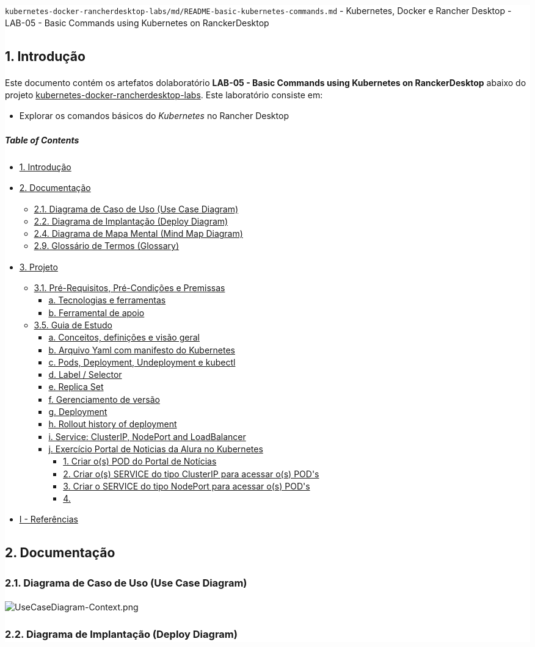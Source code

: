 `kubernetes-docker-rancherdesktop-labs/md/README-basic-kubernetes-commands.md` - Kubernetes, Docker e Rancher Desktop - LAB-05 - Basic Commands using Kubernetes on RanckerDesktop

## 1. Introdução

Este documento contém os artefatos dolaboratório **LAB-05 - Basic Commands using Kubernetes on RanckerDesktop** abaixo do projeto [kubernetes-docker-rancherdesktop-labs](../README.md). Este laboratório consiste em:
* Explorar os comandos básicos do _Kubernetes_ no Rancher Desktop

##### Table of Contents  
- [1. Introdução](#1-introdução)
- [2. Documentação](#2-documentação)
  * [2.1. Diagrama de Caso de Uso (Use Case Diagram)](#21-diagrama-de-caso-de-uso-use-case-diagram)
  * [2.2. Diagrama de Implantação (Deploy Diagram)](#22-diagrama-de-implantação-deploy-diagram)
  * [2.4. Diagrama de Mapa Mental (Mind Map Diagram)](#24-diagrama-de-mapa-mental-mind-map-diagram)
  * [2.9. Glossário de Termos (Glossary)](#29-glossário-de-termos-glossary)
- [3. Projeto](#3-projeto)
  * [3.1. Pré-Requisitos, Pré-Condições e Premissas](#31-pré-requisitos-pré-condições-e-premissas)
    + [a. Tecnologias e ferramentas](#a-tecnologias-e-ferramentas)
    + [b. Ferramental de apoio](#b-ferramental-de-apoio)
  * [3.5. Guia de Estudo](#35-guia-de-estudo)
    + [a. Conceitos, definições e visão geral](#a-conceitos-definições-e-visão-geral)
    + [b. Arquivo Yaml com manifesto do Kubernetes](#b-arquivo-yaml-com-manifesto-do-kubernetes)
    + [c. Pods, Deployment, Undeployment e kubectl](#c-pods-deployment-undeployment-e-kubectl)
    + [d. Label / Selector](#d-label-selector)
    + [e. Replica Set](#e-replica-set)
    + [f. Gerenciamento de versão](#f-gerenciamento-de-versão)
    + [g. Deployment](#g-deployment)
    + [h. Rollout history of deployment](#h-rollout-history-of-deployment)
    + [i. Service: ClusterIP, NodePort and LoadBalancer](#i-service-clusterip-nodeport-and-loadbalancer)
    + [j. Exercício Portal de Noticias da Alura no Kubernetes](#j-exercício-portal-de-notícias)
      - [1. Criar o(s) POD do Portal de Notícias](#j1-criar-pod-portal-de-noticias)
      - [2. Criar o(s) SERVICE do tipo ClusterIP para acessar o(s) POD's](#j2-criar-clusterip-service-com-2-novos-pod-nginx-acessados-através-pelo-service)
      - [3. Criar o SERVICE do tipo NodePort para acessar o(s) POD's](#j3-criar-nodeport-service)
      - [4. ](#j)

- [I - Referências](#i---referências)



## 2. Documentação

### 2.1. Diagrama de Caso de Uso (Use Case Diagram)

![UseCaseDiagram-Context.png](../doc/uml-diagrams/UseCaseDiagram-kubernetes.png) 


### 2.2. Diagrama de Implantação (Deploy Diagram)

